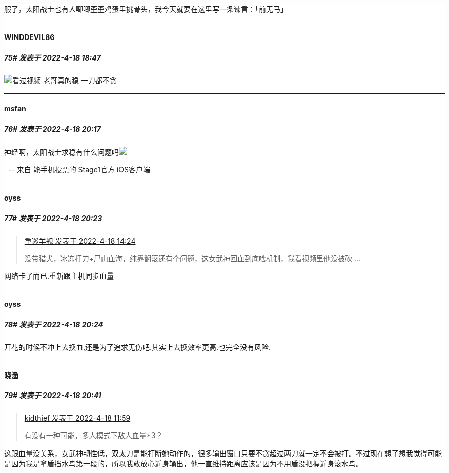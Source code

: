 服了，太阳战士也有人唧唧歪歪鸡蛋里挑骨头，我今天就要在这里写一条谏言：「前无马」



*****

####  WINDDEVIL86  
##### 75#       发表于 2022-4-18 18:47

<img src="https://static.saraba1st.com/image/smiley/face2017/037.png" referrerpolicy="no-referrer">看过视频 老哥真的稳 一刀都不贪



*****

####  msfan  
##### 76#       发表于 2022-4-18 20:17

神经啊，太阳战士求稳有什么问题吗<img src="https://static.saraba1st.com/image/smiley/face2017/020.png" referrerpolicy="no-referrer">

[  -- 来自 能手机投票的 Stage1官方 iOS客户端](https://itunes.apple.com/fi/app/saraba1st/id1221237470?mt=8)



*****

####  oyss  
##### 77#       发表于 2022-4-18 20:23

<blockquote><a href="httphttps://bbs.saraba1st.com/2b/forum.php?mod=redirect&amp;goto=findpost&amp;pid=55494506&amp;ptid=2064969" target="_blank">重巡羊舰 发表于 2022-4-18 14:24</a>

没带猎犬，冰冻打刀+尸山血海，纯靠翻滚还有个问题，这女武神回血到底啥机制，我看视频里他没被砍 ...</blockquote>
网络卡了而已.重新跟主机同步血量

*****

####  oyss  
##### 78#       发表于 2022-4-18 20:24

开花的时候不冲上去换血,还是为了追求无伤吧.其实上去换效率更高.也完全没有风险.



*****

####  晓渔  
##### 79#       发表于 2022-4-18 20:41

<blockquote><a href="httphttps://bbs.saraba1st.com/2b/forum.php?mod=redirect&amp;goto=findpost&amp;pid=55492937&amp;ptid=2064969" target="_blank">kidthief 发表于 2022-4-18 11:59</a>

有没有一种可能，多人模式下敌人血量*3？</blockquote>
这跟血量没关系，女武神韧性低，双太刀是能打断她动作的，很多输出窗口只要不贪超过两刀就一定不会被打。不过现在想了想我觉得可能是因为我是拿盾挡水鸟第一段的，所以我敢放心近身输出，他一直维持距离应该是因为不用盾没把握近身滚水鸟。


